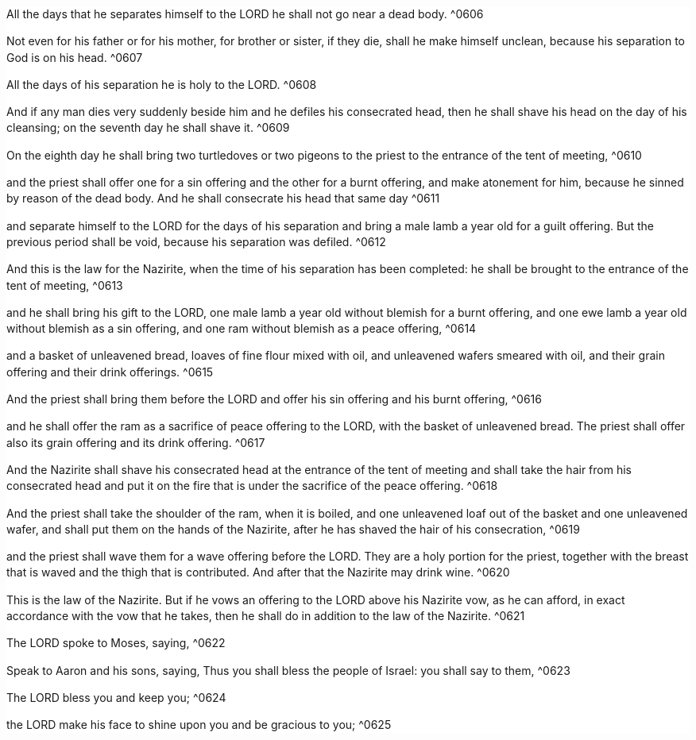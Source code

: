 All the days that he separates himself to the LORD he shall not go near a dead body. ^0606

Not even for his father or for his mother, for brother or sister, if they die, shall he make himself unclean, because his separation to God is on his head. ^0607

All the days of his separation he is holy to the LORD. ^0608

And if any man dies very suddenly beside him and he defiles his consecrated head, then he shall shave his head on the day of his cleansing; on the seventh day he shall shave it. ^0609

On the eighth day he shall bring two turtledoves or two pigeons to the priest to the entrance of the tent of meeting, ^0610

and the priest shall offer one for a sin offering and the other for a burnt offering, and make atonement for him, because he sinned by reason of the dead body. And he shall consecrate his head that same day ^0611

and separate himself to the LORD for the days of his separation and bring a male lamb a year old for a guilt offering. But the previous period shall be void, because his separation was defiled. ^0612

And this is the law for the Nazirite, when the time of his separation has been completed: he shall be brought to the entrance of the tent of meeting, ^0613

and he shall bring his gift to the LORD, one male lamb a year old without blemish for a burnt offering, and one ewe lamb a year old without blemish as a sin offering, and one ram without blemish as a peace offering, ^0614

and a basket of unleavened bread, loaves of fine flour mixed with oil, and unleavened wafers smeared with oil, and their grain offering and their drink offerings. ^0615

And the priest shall bring them before the LORD and offer his sin offering and his burnt offering, ^0616

and he shall offer the ram as a sacrifice of peace offering to the LORD, with the basket of unleavened bread. The priest shall offer also its grain offering and its drink offering. ^0617

And the Nazirite shall shave his consecrated head at the entrance of the tent of meeting and shall take the hair from his consecrated head and put it on the fire that is under the sacrifice of the peace offering. ^0618

And the priest shall take the shoulder of the ram, when it is boiled, and one unleavened loaf out of the basket and one unleavened wafer, and shall put them on the hands of the Nazirite, after he has shaved the hair of his consecration, ^0619

and the priest shall wave them for a wave offering before the LORD. They are a holy portion for the priest, together with the breast that is waved and the thigh that is contributed. And after that the Nazirite may drink wine. ^0620

This is the law of the Nazirite. But if he vows an offering to the LORD above his Nazirite vow, as he can afford, in exact accordance with the vow that he takes, then he shall do in addition to the law of the Nazirite. ^0621

The LORD spoke to Moses, saying, ^0622

Speak to Aaron and his sons, saying, Thus you shall bless the people of Israel: you shall say to them, ^0623

The LORD bless you and keep you; ^0624

the LORD make his face to shine upon you and be gracious to you; ^0625
